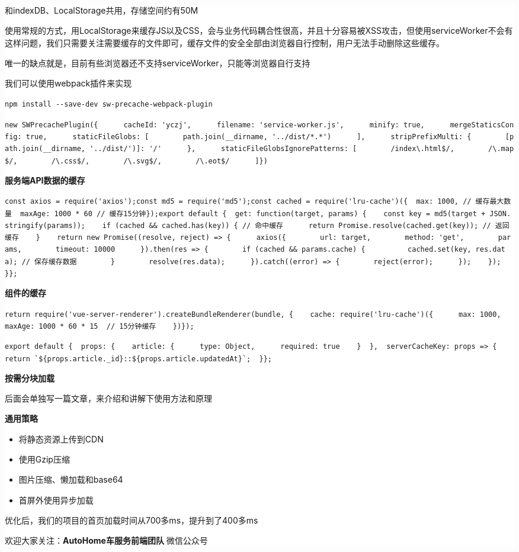 和indexDB、LocalStorage共用，存储空间约有50M

使用常规的方式，用LocalStorage来缓存JS以及CSS，会与业务代码耦合性很高，并且十分容易被XSS攻击，但使用serviceWorker不会有这样问题，我们只需要关注需要缓存的文件即可，缓存文件的安全全部由浏览器自行控制，用户无法手动删除这些缓存。

唯一的缺点就是，目前有些浏览器还不支持serviceWorker，只能等浏览器自行支持

我们可以使用webpack插件来实现

<div>

    npm install --save-dev sw-precache-webpack-plugin

</div>

<div>

    new SWPrecachePlugin({      cacheId: 'yczj',      filename: 'service-worker.js',      minify: true,      mergeStaticsConfig: true,      staticFileGlobs: [        path.join(__dirname, '../dist/*.*')      ],      stripPrefixMulti: {        [path.join(__dirname, '../dist/')]: '/'      },      staticFileGlobsIgnorePatterns: [        /index\.html$/,        /\.map$/,        /\.css$/,        /\.svg$/,        /\.eot$/      ]})

</div>

**服务端API数据的缓存**  

<div>

    const axios = require('axios');const md5 = require('md5');const cached = require('lru-cache')({  max: 1000, // 缓存最大数量  maxAge: 1000 * 60 // 缓存15分钟});export default {  get: function(target, params) {    const key = md5(target + JSON.stringify(params));    if (cached && cached.has(key)) { // 命中缓存      return Promise.resolve(cached.get(key)); // 返回缓存    }    return new Promise((resolve, reject) => {      axios({        url: target,        method: 'get',        params,        timeout: 10000      }).then(res => {        if (cached && params.cache) {          cached.set(key, res.data); // 保存缓存数据        }        resolve(res.data);      }).catch((error) => {        reject(error);      });    });  }};

</div>

**组件的缓存**  

<div>

    return require('vue-server-renderer').createBundleRenderer(bundle, {    cache: require('lru-cache')({      max: 1000,      maxAge: 1000 * 60 * 15  // 15分钟缓存    })});

</div>

<div>

    export default {  props: {    article: {      type: Object,      required: true    }  },  serverCacheKey: props => {    return `${props.article._id}::${props.article.updatedAt}`;  }};

</div>

**按需分块加载**

后面会单独写一篇文章，来介绍和讲解下使用方法和原理

**通用策略**

*   将静态资源上传到CDN

*   使用Gzip压缩

*   图片压缩、懒加载和base64

*   首屏外使用异步加载

优化后，我们的项目的首页加载时间从700多ms，提升到了400多ms

欢迎大家关注：**AutoHome车服务前端团队** 微信公众号